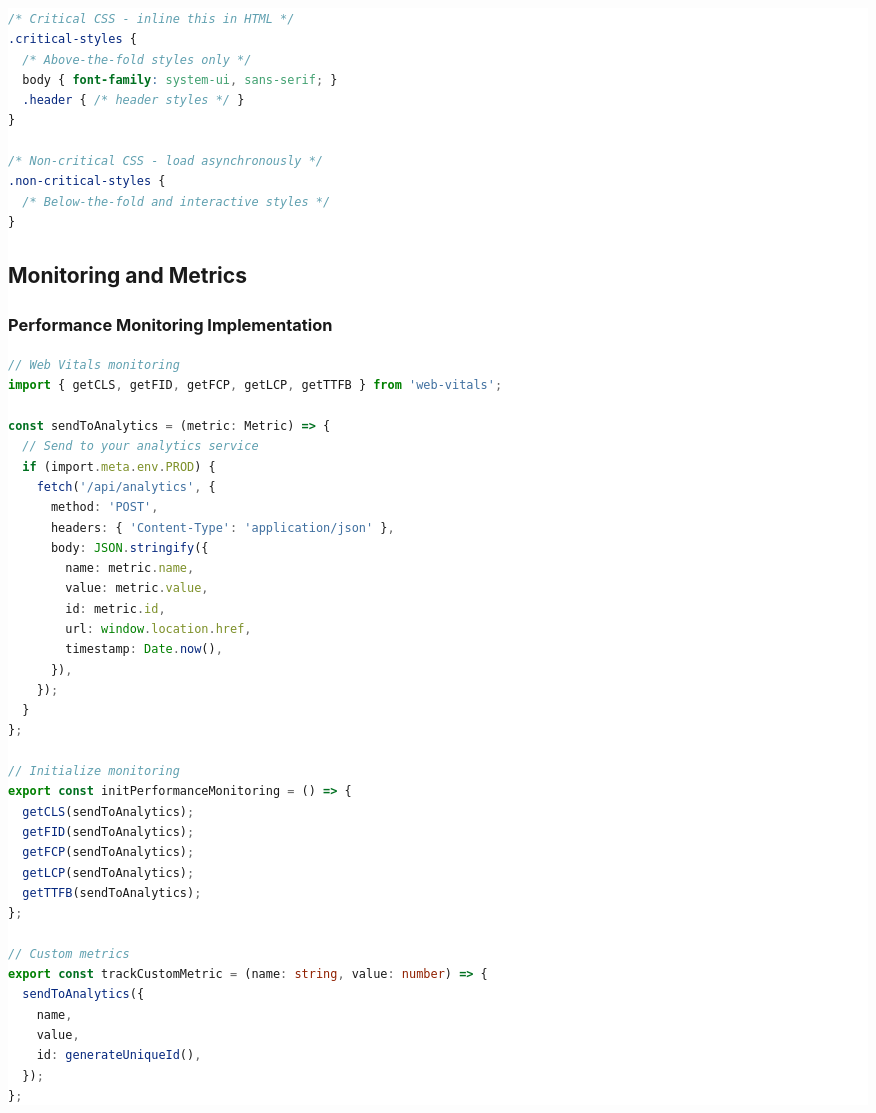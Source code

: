 ```css
/* Critical CSS - inline this in HTML */
.critical-styles {
  /* Above-the-fold styles only */
  body { font-family: system-ui, sans-serif; }
  .header { /* header styles */ }
}

/* Non-critical CSS - load asynchronously */
.non-critical-styles {
  /* Below-the-fold and interactive styles */
}
```

## Monitoring and Metrics

### Performance Monitoring Implementation

```typescript
// Web Vitals monitoring
import { getCLS, getFID, getFCP, getLCP, getTTFB } from 'web-vitals';

const sendToAnalytics = (metric: Metric) => {
  // Send to your analytics service
  if (import.meta.env.PROD) {
    fetch('/api/analytics', {
      method: 'POST',
      headers: { 'Content-Type': 'application/json' },
      body: JSON.stringify({
        name: metric.name,
        value: metric.value,
        id: metric.id,
        url: window.location.href,
        timestamp: Date.now(),
      }),
    });
  }
};

// Initialize monitoring
export const initPerformanceMonitoring = () => {
  getCLS(sendToAnalytics);
  getFID(sendToAnalytics);
  getFCP(sendToAnalytics);
  getLCP(sendToAnalytics);
  getTTFB(sendToAnalytics);
};

// Custom metrics
export const trackCustomMetric = (name: string, value: number) => {
  sendToAnalytics({
    name,
    value,
    id: generateUniqueId(),
  });
};
```
